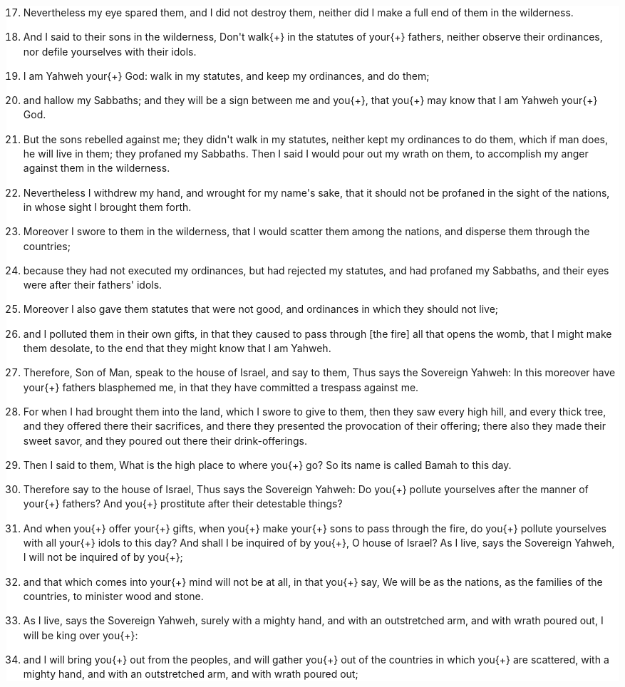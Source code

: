 17. Nevertheless my eye spared them, and I did not destroy them, neither did I make a full end of them in the wilderness.

18. And I said to their sons in the wilderness, Don't walk{+} in the statutes of your{+} fathers, neither observe their ordinances, nor defile yourselves with their idols.

19. I am Yahweh your{+} God: walk in my statutes, and keep my ordinances, and do them;

20. and hallow my Sabbaths; and they will be a sign between me and you{+}, that you{+} may know that I am Yahweh your{+} God.

21. But the sons rebelled against me; they didn't walk in my statutes, neither kept my ordinances to do them, which if man does, he will live in them; they profaned my Sabbaths. Then I said I would pour out my wrath on them, to accomplish my anger against them in the wilderness.

22. Nevertheless I withdrew my hand, and wrought for my name's sake, that it should not be profaned in the sight of the nations, in whose sight I brought them forth.

23. Moreover I swore to them in the wilderness, that I would scatter them among the nations, and disperse them through the countries;

24. because they had not executed my ordinances, but had rejected my statutes, and had profaned my Sabbaths, and their eyes were after their fathers' idols.

25. Moreover I also gave them statutes that were not good, and ordinances in which they should not live;

26. and I polluted them in their own gifts, in that they caused to pass through [the fire] all that opens the womb, that I might make them desolate, to the end that they might know that I am Yahweh.

27. Therefore, Son of Man, speak to the house of Israel, and say to them, Thus says the Sovereign Yahweh: In this moreover have your{+} fathers blasphemed me, in that they have committed a trespass against me.

28. For when I had brought them into the land, which I swore to give to them, then they saw every high hill, and every thick tree, and they offered there their sacrifices, and there they presented the provocation of their offering; there also they made their sweet savor, and they poured out there their drink-offerings.

29. Then I said to them, What is the high place to where you{+} go? So its name is called Bamah to this day.

30. Therefore say to the house of Israel, Thus says the Sovereign Yahweh: Do you{+} pollute yourselves after the manner of your{+} fathers? And you{+} prostitute after their detestable things?

31. And when you{+} offer your{+} gifts, when you{+} make your{+} sons to pass through the fire, do you{+} pollute yourselves with all your{+} idols to this day? And shall I be inquired of by you{+}, O house of Israel? As I live, says the Sovereign Yahweh, I will not be inquired of by you{+};

32. and that which comes into your{+} mind will not be at all, in that you{+} say, We will be as the nations, as the families of the countries, to minister wood and stone.

33. As I live, says the Sovereign Yahweh, surely with a mighty hand, and with an outstretched arm, and with wrath poured out, I will be king over you{+}:

34. and I will bring you{+} out from the peoples, and will gather you{+} out of the countries in which you{+} are scattered, with a mighty hand, and with an outstretched arm, and with wrath poured out;
